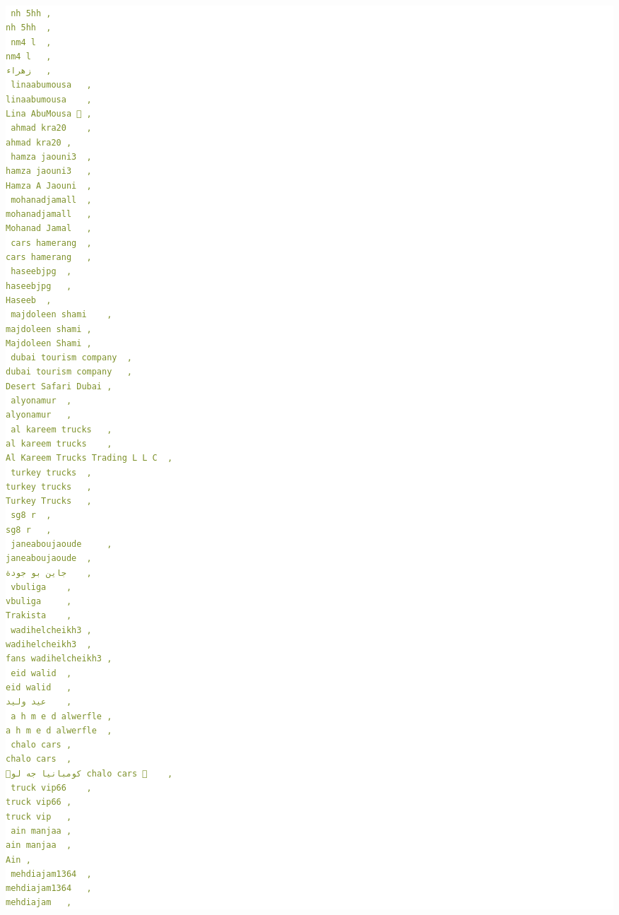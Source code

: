 ```yaml
 nh 5hh	,
nh 5hh	,
 nm4 l	,
nm4 l	,
زهراء	,
 linaabumousa	,
linaabumousa	,
Lina AbuMousa 🌸	,
 ahmad kra20	,
ahmad kra20	,
 hamza jaouni3	,
hamza jaouni3	,
Hamza A Jaouni	,
 mohanadjamall	,
mohanadjamall	,
Mohanad Jamal	,
 cars hamerang	,
cars hamerang	,
 haseebjpg	,
haseebjpg	,
Haseeb	,
 majdoleen shami	,
majdoleen shami	,
Majdoleen Shami	,
 dubai tourism company	,
dubai tourism company	,
Desert Safari Dubai	,
 alyonamur	,
alyonamur	,
 al kareem trucks 	,
al kareem trucks 	,
Al Kareem Trucks Trading L L C	,
 turkey trucks	,
turkey trucks	,
Turkey Trucks	,
 sg8 r	,
sg8 r	,
 janeaboujaoude 	,
janeaboujaoude 	,
جاين بو جودة	,
 vbuliga 	,
vbuliga 	,
Trakista	,
 wadihelcheikh3	,
wadihelcheikh3	,
fans wadihelcheikh3	,
 eid walid 	,
eid walid 	,
عيد وليد	,
 a h m e d alwerfle	,
a h m e d alwerfle	,
 chalo cars	,
chalo cars	,
🚗كومبانيا جه لو chalo cars 🚗	,
 truck vip66	,
truck vip66	,
truck vip	,
 ain manjaa	,
ain manjaa	,
Ain	,
 mehdiajam1364	,
mehdiajam1364	,
mehdiajam	,
```